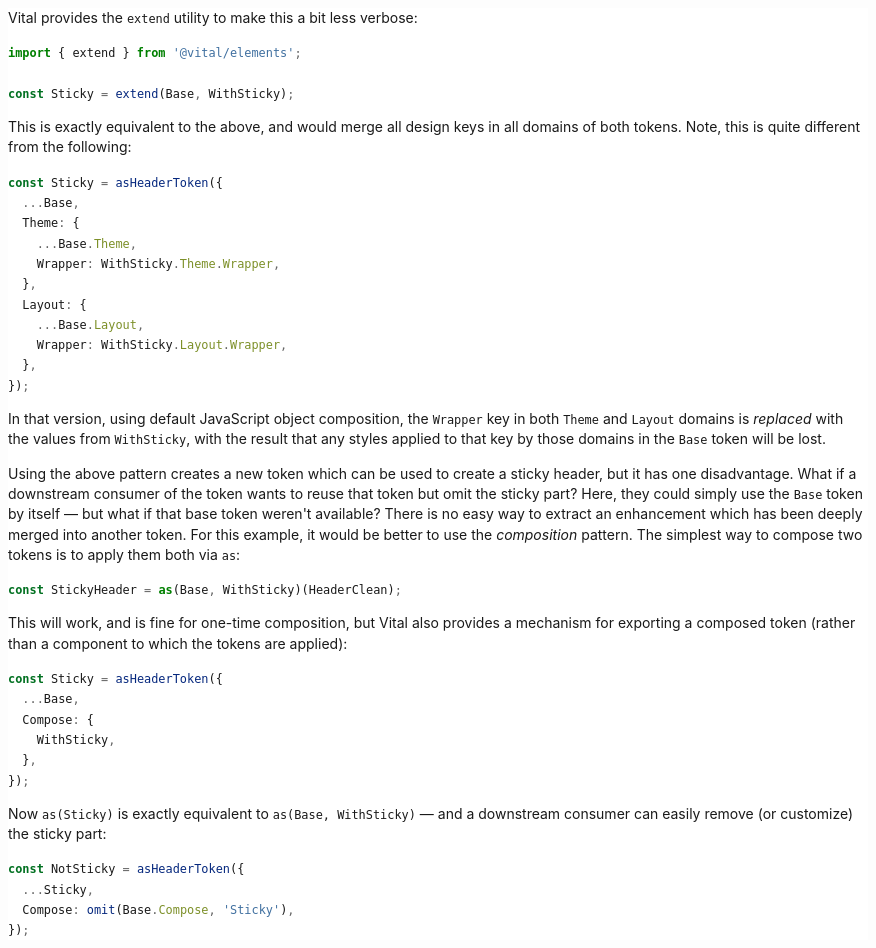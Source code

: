 Vital provides the `extend` utility to make this a bit less verbose:


```ts
import { extend } from '@vital/elements';

const Sticky = extend(Base, WithSticky);
```

This is exactly equivalent to the above, and would merge all design keys in all domains of both
tokens. Note, this is quite different from the following:

```ts
const Sticky = asHeaderToken({
  ...Base,
  Theme: {
    ...Base.Theme,
    Wrapper: WithSticky.Theme.Wrapper,
  },
  Layout: {
    ...Base.Layout,
    Wrapper: WithSticky.Layout.Wrapper,
  },
});
```

In that version, using default JavaScript object composition, the `Wrapper` key in both `Theme` and
`Layout` domains is _replaced_ with the values from `WithSticky`, with the result that any styles
applied to that key by those domains in the `Base` token will be lost.

Using the above pattern creates a new token which can be used to create a sticky header, but it has
one disadvantage. What if a downstream consumer of the token wants to reuse that token but omit the
sticky part? Here, they could simply use the `Base` token by itself — but what if that base token
weren't available? There is no easy way to extract an enhancement which has been deeply merged into
another token. For this example, it would be better to use the _composition_ pattern. The simplest
way to compose two tokens is to apply them both via `as`:

```ts
const StickyHeader = as(Base, WithSticky)(HeaderClean);
```

This will work, and is fine for one-time composition, but Vital also provides a mechanism for
exporting a composed token (rather than a component to which the tokens are applied):

```ts
const Sticky = asHeaderToken({
  ...Base,
  Compose: {
    WithSticky,
  },
});
```

Now `as(Sticky)` is exactly equivalent to `as(Base, WithSticky)` — and a downstream consumer can
easily remove (or customize) the sticky part:

```ts
const NotSticky = asHeaderToken({
  ...Sticky,
  Compose: omit(Base.Compose, 'Sticky'),
});
```
